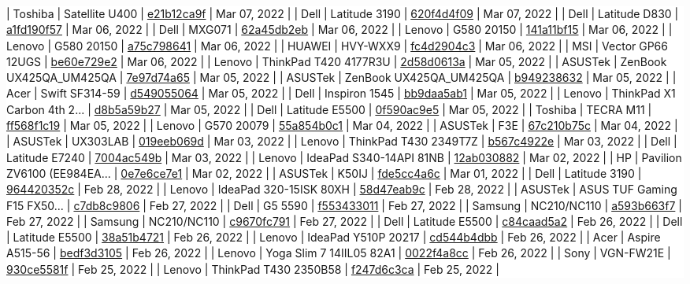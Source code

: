 | Toshiba       | Satellite U400              | [e21b12ca9f](https://linux-hardware.org/?probe=e21b12ca9f) | Mar 07, 2022 |
| Dell          | Latitude 3190               | [620f4d4f09](https://linux-hardware.org/?probe=620f4d4f09) | Mar 07, 2022 |
| Dell          | Latitude D830               | [a1fd190f57](https://linux-hardware.org/?probe=a1fd190f57) | Mar 06, 2022 |
| Dell          | MXG071                      | [62a45db2eb](https://linux-hardware.org/?probe=62a45db2eb) | Mar 06, 2022 |
| Lenovo        | G580 20150                  | [141a11bf15](https://linux-hardware.org/?probe=141a11bf15) | Mar 06, 2022 |
| Lenovo        | G580 20150                  | [a75c798641](https://linux-hardware.org/?probe=a75c798641) | Mar 06, 2022 |
| HUAWEI        | HVY-WXX9                    | [fc4d2904c3](https://linux-hardware.org/?probe=fc4d2904c3) | Mar 06, 2022 |
| MSI           | Vector GP66 12UGS           | [be60e729e2](https://linux-hardware.org/?probe=be60e729e2) | Mar 06, 2022 |
| Lenovo        | ThinkPad T420 4177R3U       | [2d58d0613a](https://linux-hardware.org/?probe=2d58d0613a) | Mar 05, 2022 |
| ASUSTek       | ZenBook UX425QA_UM425QA     | [7e97d74a65](https://linux-hardware.org/?probe=7e97d74a65) | Mar 05, 2022 |
| ASUSTek       | ZenBook UX425QA_UM425QA     | [b949238632](https://linux-hardware.org/?probe=b949238632) | Mar 05, 2022 |
| Acer          | Swift SF314-59              | [d549055064](https://linux-hardware.org/?probe=d549055064) | Mar 05, 2022 |
| Dell          | Inspiron 1545               | [bb9daa5ab1](https://linux-hardware.org/?probe=bb9daa5ab1) | Mar 05, 2022 |
| Lenovo        | ThinkPad X1 Carbon 4th 2... | [d8b5a59b27](https://linux-hardware.org/?probe=d8b5a59b27) | Mar 05, 2022 |
| Dell          | Latitude E5500              | [0f590ac9e5](https://linux-hardware.org/?probe=0f590ac9e5) | Mar 05, 2022 |
| Toshiba       | TECRA M11                   | [ff568f1c19](https://linux-hardware.org/?probe=ff568f1c19) | Mar 05, 2022 |
| Lenovo        | G570 20079                  | [55a854b0c1](https://linux-hardware.org/?probe=55a854b0c1) | Mar 04, 2022 |
| ASUSTek       | F3E                         | [67c210b75c](https://linux-hardware.org/?probe=67c210b75c) | Mar 04, 2022 |
| ASUSTek       | UX303LAB                    | [019eeb069d](https://linux-hardware.org/?probe=019eeb069d) | Mar 03, 2022 |
| Lenovo        | ThinkPad T430 2349T7Z       | [b567c4922e](https://linux-hardware.org/?probe=b567c4922e) | Mar 03, 2022 |
| Dell          | Latitude E7240              | [7004ac549b](https://linux-hardware.org/?probe=7004ac549b) | Mar 03, 2022 |
| Lenovo        | IdeaPad S340-14API 81NB     | [12ab030882](https://linux-hardware.org/?probe=12ab030882) | Mar 02, 2022 |
| HP            | Pavilion ZV6100 (EE984EA... | [0e7e6ce7e1](https://linux-hardware.org/?probe=0e7e6ce7e1) | Mar 02, 2022 |
| ASUSTek       | K50IJ                       | [fde5cc4a6c](https://linux-hardware.org/?probe=fde5cc4a6c) | Mar 01, 2022 |
| Dell          | Latitude 3190               | [964420352c](https://linux-hardware.org/?probe=964420352c) | Feb 28, 2022 |
| Lenovo        | IdeaPad 320-15ISK 80XH      | [58d47eab9c](https://linux-hardware.org/?probe=58d47eab9c) | Feb 28, 2022 |
| ASUSTek       | ASUS TUF Gaming F15 FX50... | [c7db8c9806](https://linux-hardware.org/?probe=c7db8c9806) | Feb 27, 2022 |
| Dell          | G5 5590                     | [f553433011](https://linux-hardware.org/?probe=f553433011) | Feb 27, 2022 |
| Samsung       | NC210/NC110                 | [a593b663f7](https://linux-hardware.org/?probe=a593b663f7) | Feb 27, 2022 |
| Samsung       | NC210/NC110                 | [c9670fc791](https://linux-hardware.org/?probe=c9670fc791) | Feb 27, 2022 |
| Dell          | Latitude E5500              | [c84caad5a2](https://linux-hardware.org/?probe=c84caad5a2) | Feb 26, 2022 |
| Dell          | Latitude E5500              | [38a51b4721](https://linux-hardware.org/?probe=38a51b4721) | Feb 26, 2022 |
| Lenovo        | IdeaPad Y510P 20217         | [cd544b4dbb](https://linux-hardware.org/?probe=cd544b4dbb) | Feb 26, 2022 |
| Acer          | Aspire A515-56              | [bedf3d3105](https://linux-hardware.org/?probe=bedf3d3105) | Feb 26, 2022 |
| Lenovo        | Yoga Slim 7 14IIL05 82A1    | [0022f4a8cc](https://linux-hardware.org/?probe=0022f4a8cc) | Feb 26, 2022 |
| Sony          | VGN-FW21E                   | [930ce5581f](https://linux-hardware.org/?probe=930ce5581f) | Feb 25, 2022 |
| Lenovo        | ThinkPad T430 2350B58       | [f247d6c3ca](https://linux-hardware.org/?probe=f247d6c3ca) | Feb 25, 2022 |